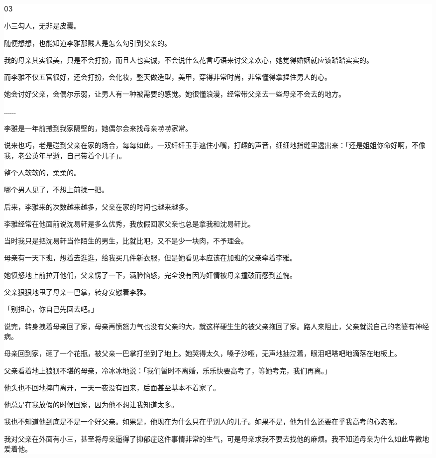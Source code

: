 03


小三勾人，无非是皮囊。


随便想想，也能知道李雅那贱人是怎么勾引到父亲的。


我的母亲其实很美，只是不会打扮，而且人也实诚，不会说什么花言巧语来讨父亲欢心，她觉得婚姻就应该踏踏实实的。


而李雅不仅五官很好，还会打扮，会化妆，整天做造型，美甲，穿得非常时尚，非常懂得拿捏住男人的心。


她会讨好父亲，会偶尔示弱，让男人有一种被需要的感觉。她很懂浪漫，经常带父亲去一些母亲不会去的地方。


……


李雅是一年前搬到我家隔壁的，她偶尔会来找母亲唠唠家常。


说来也巧，老是碰到父亲在家的场合，每每如此，一双纤纤玉手遮住小嘴，打趣的声音，细细地指缝里透出来：「还是姐姐你命好啊，不像我，老公英年早逝，自己带着个儿子」。


整个人软软的，柔柔的。


哪个男人见了，不想上前揉一把。


后来，李雅来的次数越来越多，父亲在家的时间也越来越多。


李雅经常在他面前说沈易轩是多么优秀，我放假回家父亲也总是拿我和沈易轩比。


当时我只是把沈易轩当作陌生的男生，比就比吧，又不是少一块肉，不予理会。


母亲有一天下班，想着去逛逛，给我买几件新衣服，但是她看见本应该在加班的父亲牵着李雅。


她愤怒地上前拉开他们，父亲愣了一下，满脸恼怒，完全没有因为奸情被母亲撞破而感到羞愧。


父亲狠狠地甩了母亲一巴掌，转身安慰着李雅。


「别担心，你自己先回去吧。」


说完，转身拽着母亲回了家，母亲再愤怒力气也没有父亲的大，就这样硬生生的被父亲拖回了家。路人来阻止，父亲就说自己的老婆有神经病。


母亲回到家，砸了一个花瓶，被父亲一巴掌打坐到了地上。她哭得太久，嗓子沙哑，无声地抽泣着，眼泪吧嗒吧地滴落在地板上。


父亲看着地上狼狈不堪的母亲，冷冰冰地说：「我们暂时不离婚，乐乐快要高考了，等她考完，我们再离。」


他头也不回地摔门离开，一天一夜没有回来，后面甚至基本不着家了。


他总是在我放假的时候回家，因为他不想让我知道太多。


我也不知道他到底是不是一个好父亲。如果是，他现在为什么只在乎别人的儿子。如果不是，他为什么还要在乎我高考的心态呢。


我对父亲在外面有小三，甚至将母亲逼得了抑郁症这件事情非常的生气，可是母亲求我不要去找他的麻烦。我不知道母亲为什么如此卑微地爱着他。
